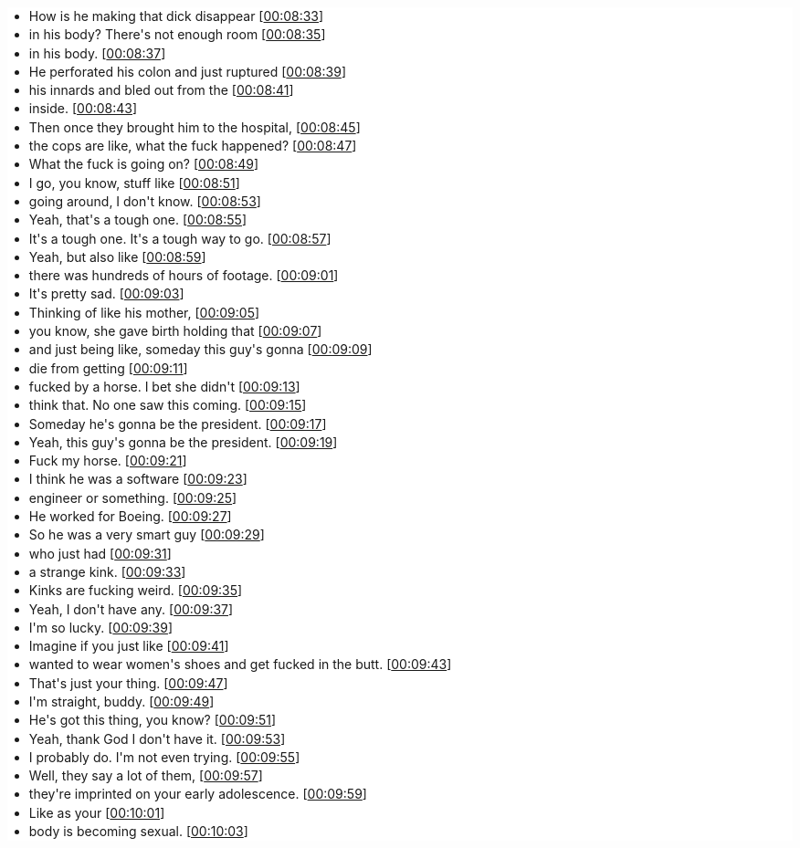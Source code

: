 *  How is he making that dick disappear [[00:08:33](https://www.youtube.com/watch?v=zyEcoElh244&t=513.0s)]
*  in his body? There's not enough room [[00:08:35](https://www.youtube.com/watch?v=zyEcoElh244&t=515.0s)]
*  in his body. [[00:08:37](https://www.youtube.com/watch?v=zyEcoElh244&t=517.0s)]
*  He perforated his colon and just ruptured [[00:08:39](https://www.youtube.com/watch?v=zyEcoElh244&t=519.0s)]
*  his innards and bled out from the [[00:08:41](https://www.youtube.com/watch?v=zyEcoElh244&t=521.0s)]
*  inside. [[00:08:43](https://www.youtube.com/watch?v=zyEcoElh244&t=523.0s)]
*  Then once they brought him to the hospital, [[00:08:45](https://www.youtube.com/watch?v=zyEcoElh244&t=525.0s)]
*  the cops are like, what the fuck happened? [[00:08:47](https://www.youtube.com/watch?v=zyEcoElh244&t=527.0s)]
*  What the fuck is going on? [[00:08:49](https://www.youtube.com/watch?v=zyEcoElh244&t=529.0s)]
*  I go, you know, stuff like [[00:08:51](https://www.youtube.com/watch?v=zyEcoElh244&t=531.0s)]
*  going around, I don't know. [[00:08:53](https://www.youtube.com/watch?v=zyEcoElh244&t=533.0s)]
*  Yeah, that's a tough one. [[00:08:55](https://www.youtube.com/watch?v=zyEcoElh244&t=535.0s)]
*  It's a tough one. It's a tough way to go. [[00:08:57](https://www.youtube.com/watch?v=zyEcoElh244&t=537.0s)]
*  Yeah, but also like [[00:08:59](https://www.youtube.com/watch?v=zyEcoElh244&t=539.0s)]
*  there was hundreds of hours of footage. [[00:09:01](https://www.youtube.com/watch?v=zyEcoElh244&t=541.0s)]
*  It's pretty sad. [[00:09:03](https://www.youtube.com/watch?v=zyEcoElh244&t=543.0s)]
*  Thinking of like his mother, [[00:09:05](https://www.youtube.com/watch?v=zyEcoElh244&t=545.0s)]
*  you know, she gave birth holding that [[00:09:07](https://www.youtube.com/watch?v=zyEcoElh244&t=547.0s)]
*  and just being like, someday this guy's gonna [[00:09:09](https://www.youtube.com/watch?v=zyEcoElh244&t=549.0s)]
*  die from getting [[00:09:11](https://www.youtube.com/watch?v=zyEcoElh244&t=551.0s)]
*  fucked by a horse. I bet she didn't [[00:09:13](https://www.youtube.com/watch?v=zyEcoElh244&t=553.0s)]
*  think that. No one saw this coming. [[00:09:15](https://www.youtube.com/watch?v=zyEcoElh244&t=555.0s)]
*  Someday he's gonna be the president. [[00:09:17](https://www.youtube.com/watch?v=zyEcoElh244&t=557.0s)]
*  Yeah, this guy's gonna be the president. [[00:09:19](https://www.youtube.com/watch?v=zyEcoElh244&t=559.0s)]
*  Fuck my horse. [[00:09:21](https://www.youtube.com/watch?v=zyEcoElh244&t=561.0s)]
*  I think he was a software [[00:09:23](https://www.youtube.com/watch?v=zyEcoElh244&t=563.0s)]
*  engineer or something. [[00:09:25](https://www.youtube.com/watch?v=zyEcoElh244&t=565.0s)]
*  He worked for Boeing. [[00:09:27](https://www.youtube.com/watch?v=zyEcoElh244&t=567.0s)]
*  So he was a very smart guy [[00:09:29](https://www.youtube.com/watch?v=zyEcoElh244&t=569.0s)]
*  who just had [[00:09:31](https://www.youtube.com/watch?v=zyEcoElh244&t=571.0s)]
*  a strange kink. [[00:09:33](https://www.youtube.com/watch?v=zyEcoElh244&t=573.0s)]
*  Kinks are fucking weird. [[00:09:35](https://www.youtube.com/watch?v=zyEcoElh244&t=575.0s)]
*  Yeah, I don't have any. [[00:09:37](https://www.youtube.com/watch?v=zyEcoElh244&t=577.0s)]
*  I'm so lucky. [[00:09:39](https://www.youtube.com/watch?v=zyEcoElh244&t=579.0s)]
*  Imagine if you just like [[00:09:41](https://www.youtube.com/watch?v=zyEcoElh244&t=581.0s)]
*  wanted to wear women's shoes and get fucked in the butt. [[00:09:43](https://www.youtube.com/watch?v=zyEcoElh244&t=583.0s)]
*  That's just your thing. [[00:09:47](https://www.youtube.com/watch?v=zyEcoElh244&t=587.0s)]
*  I'm straight, buddy. [[00:09:49](https://www.youtube.com/watch?v=zyEcoElh244&t=589.0s)]
*  He's got this thing, you know? [[00:09:51](https://www.youtube.com/watch?v=zyEcoElh244&t=591.0s)]
*  Yeah, thank God I don't have it. [[00:09:53](https://www.youtube.com/watch?v=zyEcoElh244&t=593.0s)]
*  I probably do. I'm not even trying. [[00:09:55](https://www.youtube.com/watch?v=zyEcoElh244&t=595.0s)]
*  Well, they say a lot of them, [[00:09:57](https://www.youtube.com/watch?v=zyEcoElh244&t=597.0s)]
*  they're imprinted on your early adolescence. [[00:09:59](https://www.youtube.com/watch?v=zyEcoElh244&t=599.0s)]
*  Like as your [[00:10:01](https://www.youtube.com/watch?v=zyEcoElh244&t=601.0s)]
*  body is becoming sexual. [[00:10:03](https://www.youtube.com/watch?v=zyEcoElh244&t=603.0s)]